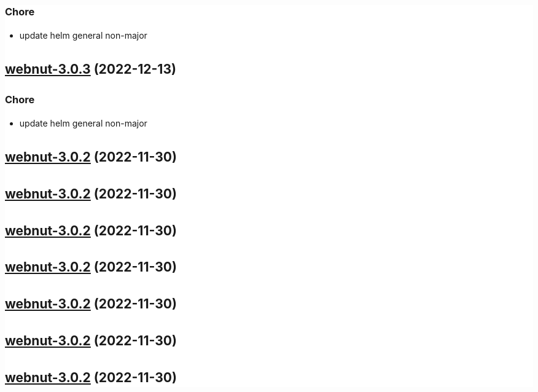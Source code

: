 ### Chore

- update helm general non-major
  
  


## [webnut-3.0.3](https://github.com/truecharts/charts/compare/webnut-3.0.2...webnut-3.0.3) (2022-12-13)

### Chore

- update helm general non-major
  
  


## [webnut-3.0.2](https://github.com/truecharts/charts/compare/webnut-3.0.1...webnut-3.0.2) (2022-11-30)




## [webnut-3.0.2](https://github.com/truecharts/charts/compare/webnut-3.0.1...webnut-3.0.2) (2022-11-30)




## [webnut-3.0.2](https://github.com/truecharts/charts/compare/webnut-3.0.1...webnut-3.0.2) (2022-11-30)




## [webnut-3.0.2](https://github.com/truecharts/charts/compare/webnut-3.0.1...webnut-3.0.2) (2022-11-30)




## [webnut-3.0.2](https://github.com/truecharts/charts/compare/webnut-3.0.1...webnut-3.0.2) (2022-11-30)




## [webnut-3.0.2](https://github.com/truecharts/charts/compare/webnut-3.0.1...webnut-3.0.2) (2022-11-30)




## [webnut-3.0.2](https://github.com/truecharts/charts/compare/webnut-3.0.1...webnut-3.0.2) (2022-11-30)


